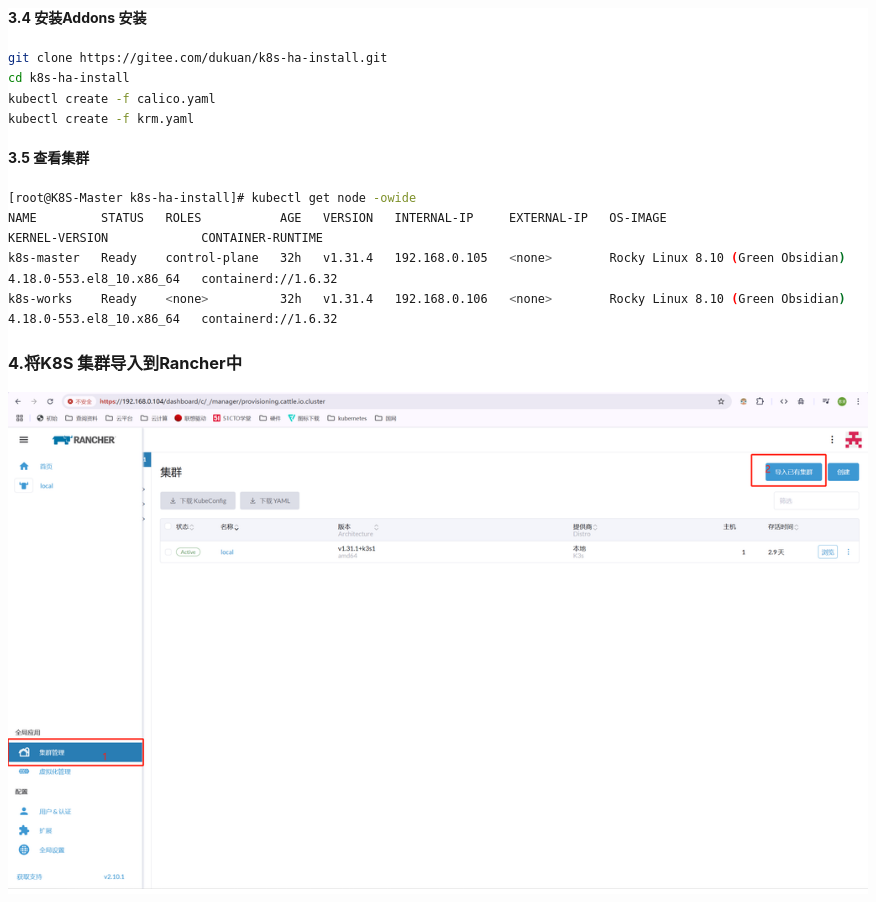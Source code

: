 #### 3.4 安装Addons 安装

```bash
git clone https://gitee.com/dukuan/k8s-ha-install.git
cd k8s-ha-install
kubectl create -f calico.yaml
kubectl create -f krm.yaml
```

#### 3.5 查看集群

```bash
[root@K8S-Master k8s-ha-install]# kubectl get node -owide
NAME         STATUS   ROLES           AGE   VERSION   INTERNAL-IP     EXTERNAL-IP   OS-IMAGE                            KERNEL-VERSION             CONTAINER-RUNTIME
k8s-master   Ready    control-plane   32h   v1.31.4   192.168.0.105   <none>        Rocky Linux 8.10 (Green Obsidian)   4.18.0-553.el8_10.x86_64   containerd://1.6.32
k8s-works    Ready    <none>          32h   v1.31.4   192.168.0.106   <none>        Rocky Linux 8.10 (Green Obsidian)   4.18.0-553.el8_10.x86_64   containerd://1.6.32
```



### 4.将K8S 集群导入到Rancher中

![image-20250106171504590](./images/3.rancher%E9%83%A8%E7%BD%B2/image-20250106171504590.png)
